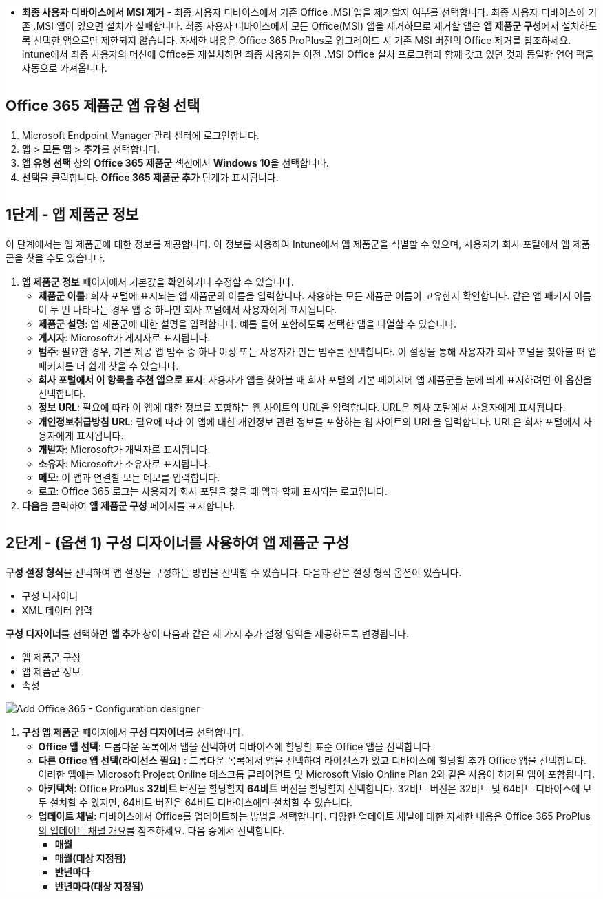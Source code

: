 - **최종 사용자 디바이스에서 MSI 제거** - 최종 사용자 디바이스에서 기존 Office .MSI 앱을 제거할지 여부를 선택합니다. 최종 사용자 디바이스에 기존 .MSI 앱이 있으면 설치가 실패합니다. 최종 사용자 디바이스에서 모든 Office(MSI) 앱을 제거하므로 제거할 앱은 **앱 제품군 구성**에서 설치하도록 선택한 앱으로만 제한되지 않습니다. 자세한 내용은 [Office 365 ProPlus로 업그레이드 시 기존 MSI 버전의 Office 제거](https://docs.microsoft.com/deployoffice/upgrade-from-msi-version)를 참조하세요. Intune에서 최종 사용자의 머신에 Office를 재설치하면 최종 사용자는 이전 .MSI Office 설치 프로그램과 함께 갖고 있던 것과 동일한 언어 팩을 자동으로 가져옵니다.

## <a name="select-the-office-365-suite-app-type"></a>Office 365 제품군 앱 유형 선택

1. [Microsoft Endpoint Manager 관리 센터](https://go.microsoft.com/fwlink/?linkid=2109431)에 로그인합니다.
2. **앱** > **모든 앱** > **추가**를 선택합니다.
3. **앱 유형 선택** 창의 **Office 365 제품군** 섹션에서 **Windows 10**을 선택합니다.
4. **선택**을 클릭합니다. **Office 365 제품군 추가** 단계가 표시됩니다.


## <a name="step-1---app-suite-information"></a>1단계 - 앱 제품군 정보

이 단계에서는 앱 제품군에 대한 정보를 제공합니다. 이 정보를 사용하여 Intune에서 앱 제품군을 식별할 수 있으며, 사용자가 회사 포털에서 앱 제품군을 찾을 수도 있습니다.

1. **앱 제품군 정보** 페이지에서 기본값을 확인하거나 수정할 수 있습니다.
    - **제품군 이름**: 회사 포털에 표시되는 앱 제품군의 이름을 입력합니다. 사용하는 모든 제품군 이름이 고유한지 확인합니다. 같은 앱 패키지 이름이 두 번 나타나는 경우 앱 중 하나만 회사 포털에서 사용자에게 표시됩니다.
    - **제품군 설명**: 앱 제품군에 대한 설명을 입력합니다. 예를 들어 포함하도록 선택한 앱을 나열할 수 있습니다.
    - **게시자**: Microsoft가 게시자로 표시됩니다.
    - **범주**: 필요한 경우, 기본 제공 앱 범주 중 하나 이상 또는 사용자가 만든 범주를 선택합니다. 이 설정을 통해 사용자가 회사 포털을 찾아볼 때 앱 패키지를 더 쉽게 찾을 수 있습니다.
    - **회사 포털에서 이 항목을 추천 앱으로 표시**: 사용자가 앱을 찾아볼 때 회사 포털의 기본 페이지에 앱 제품군을 눈에 띄게 표시하려면 이 옵션을 선택합니다.
    - **정보 URL**: 필요에 따라 이 앱에 대한 정보를 포함하는 웹 사이트의 URL을 입력합니다. URL은 회사 포털에서 사용자에게 표시됩니다.
    - **개인정보취급방침 URL**: 필요에 따라 이 앱에 대한 개인정보 관련 정보를 포함하는 웹 사이트의 URL을 입력합니다. URL은 회사 포털에서 사용자에게 표시됩니다.
    - **개발자**: Microsoft가 개발자로 표시됩니다.
    - **소유자**: Microsoft가 소유자로 표시됩니다.
    - **메모**: 이 앱과 연결할 모든 메모를 입력합니다.
    - **로고**: Office 365 로고는 사용자가 회사 포털을 찾을 때 앱과 함께 표시되는 로고입니다.
2. **다음**을 클릭하여 **앱 제품군 구성** 페이지를 표시합니다.

## <a name="step-2---option-1-configure-app-suite-using-the-configuration-designer"></a>2단계 - (**옵션 1**) 구성 디자이너를 사용하여 앱 제품군 구성 

**구성 설정 형식**을 선택하여 앱 설정을 구성하는 방법을 선택할 수 있습니다. 다음과 같은 설정 형식 옵션이 있습니다.
- 구성 디자이너
- XML 데이터 입력

**구성 디자이너**를 선택하면 **앱 추가** 창이 다음과 같은 세 가지 추가 설정 영역을 제공하도록 변경됩니다.
- 앱 제품군 구성
- 앱 제품군 정보
- 속성

<img alt="Add Office 365 - Configuration designer" src="./media/apps-add-office365/apps-add-office365-02.png" width="700">

1. **구성 앱 제품군** 페이지에서 **구성 디자이너**를 선택합니다.
   - **Office 앱 선택**: 드롭다운 목록에서 앱을 선택하여 디바이스에 할당할 표준 Office 앱을 선택합니다.
   - **다른 Office 앱 선택(라이선스 필요)** : 드롭다운 목록에서 앱을 선택하여 라이선스가 있고 디바이스에 할당할 추가 Office 앱을 선택합니다. 이러한 앱에는 Microsoft Project Online 데스크톱 클라이언트 및 Microsoft Visio Online Plan 2와 같은 사용이 허가된 앱이 포함됩니다.
   - **아키텍처**: Office ProPlus **32비트** 버전을 할당할지 **64비트** 버전을 할당할지 선택합니다. 32비트 버전은 32비트 및 64비트 디바이스에 모두 설치할 수 있지만, 64비트 버전은 64비트 디바이스에만 설치할 수 있습니다.
    - **업데이트 채널**: 디바이스에서 Office를 업데이트하는 방법을 선택합니다. 다양한 업데이트 채널에 대한 자세한 내용은 [Office 365 ProPlus의 업데이트 채널 개요](https://docs.microsoft.com/DeployOffice/overview-of-update-channels-for-office-365-proplus)를 참조하세요. 다음 중에서 선택합니다.
        - **매월**
        - **매월(대상 지정됨)**
        - **반년마다**
        - **반년마다(대상 지정됨)**
